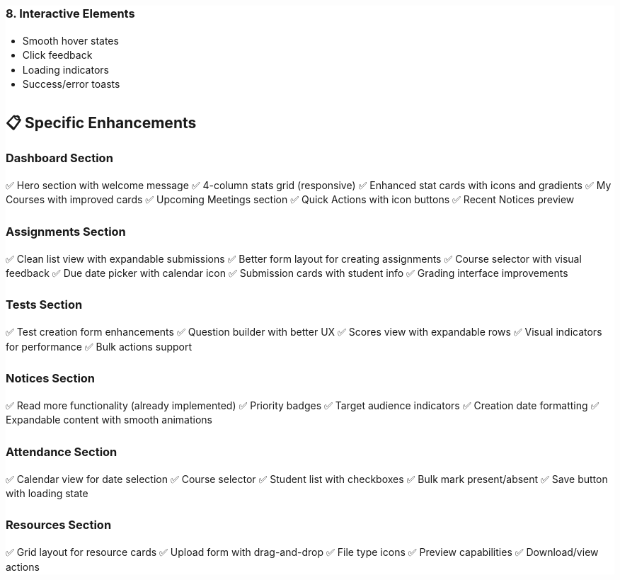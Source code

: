 ### **8. Interactive Elements**
- Smooth hover states
- Click feedback
- Loading indicators
- Success/error toasts

## 📋 **Specific Enhancements**

### **Dashboard Section**
✅ Hero section with welcome message
✅ 4-column stats grid (responsive)
✅ Enhanced stat cards with icons and gradients
✅ My Courses with improved cards
✅ Upcoming Meetings section
✅ Quick Actions with icon buttons
✅ Recent Notices preview

### **Assignments Section**
✅ Clean list view with expandable submissions
✅ Better form layout for creating assignments
✅ Course selector with visual feedback
✅ Due date picker with calendar icon
✅ Submission cards with student info
✅ Grading interface improvements

### **Tests Section**
✅ Test creation form enhancements
✅ Question builder with better UX
✅ Scores view with expandable rows
✅ Visual indicators for performance
✅ Bulk actions support

### **Notices Section**
✅ Read more functionality (already implemented)
✅ Priority badges
✅ Target audience indicators
✅ Creation date formatting
✅ Expandable content with smooth animations

### **Attendance Section**
✅ Calendar view for date selection
✅ Course selector
✅ Student list with checkboxes
✅ Bulk mark present/absent
✅ Save button with loading state

### **Resources Section**
✅ Grid layout for resource cards
✅ Upload form with drag-and-drop
✅ File type icons
✅ Preview capabilities
✅ Download/view actions
